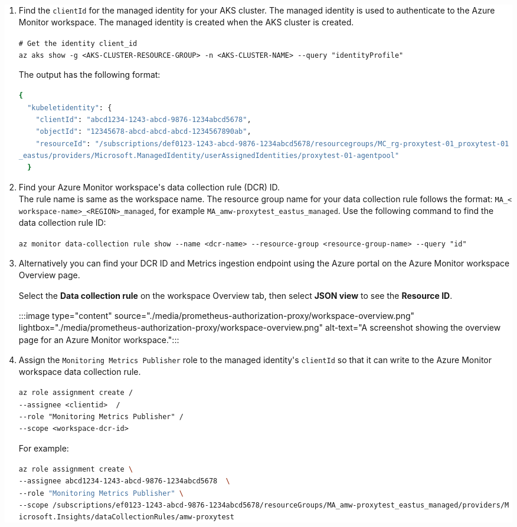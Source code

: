 1. Find the `clientId` for the managed identity for your AKS cluster.  The managed identity is used to authenticate to the Azure Monitor workspace.  The managed identity is created when the AKS cluster is created. 
    ```azurecli
    # Get the identity client_id
    az aks show -g <AKS-CLUSTER-RESOURCE-GROUP> -n <AKS-CLUSTER-NAME> --query "identityProfile"
    ```

    The output has the following format:
    ```bash
    {
      "kubeletidentity": {
        "clientId": "abcd1234-1243-abcd-9876-1234abcd5678",
        "objectId": "12345678-abcd-abcd-abcd-1234567890ab",
        "resourceId": "/subscriptions/def0123-1243-abcd-9876-1234abcd5678/resourcegroups/MC_rg-proxytest-01_proxytest-01_eastus/providers/Microsoft.ManagedIdentity/userAssignedIdentities/proxytest-01-agentpool"
      }
    ```

1. Find your Azure Monitor workspace's data collection rule (DCR) ID.  
    The rule name is same as the workspace name.
    The resource group name for your data collection rule follows the format: `MA_<workspace-name>_<REGION>_managed`, for example `MA_amw-proxytest_eastus_managed`. Use the following command to find the data collection rule ID:

    ```azurecli
    az monitor data-collection rule show --name <dcr-name> --resource-group <resource-group-name> --query "id"
    ```
1. Alternatively you can find your DCR ID and Metrics ingestion endpoint using the Azure portal on the Azure Monitor workspace Overview page.  

   Select the **Data collection rule** on the workspace Overview tab, then select **JSON view** to see the **Resource ID**.

 
   :::image type="content" source="./media/prometheus-authorization-proxy/workspace-overview.png" lightbox="./media/prometheus-authorization-proxy/workspace-overview.png" alt-text="A screenshot showing the overview page for an Azure Monitor workspace.":::

1. Assign the `Monitoring Metrics Publisher` role to the managed identity's `clientId` so that it can write to the Azure Monitor workspace data collection rule.

    ```azurecli
    az role assignment create /
    --assignee <clientid>  /
    --role "Monitoring Metrics Publisher" /
    --scope <workspace-dcr-id>
    ```

    For example:

    ```bash
    az role assignment create \
    --assignee abcd1234-1243-abcd-9876-1234abcd5678  \
    --role "Monitoring Metrics Publisher" \
    --scope /subscriptions/ef0123-1243-abcd-9876-1234abcd5678/resourceGroups/MA_amw-proxytest_eastus_managed/providers/Microsoft.Insights/dataCollectionRules/amw-proxytest
    ```
